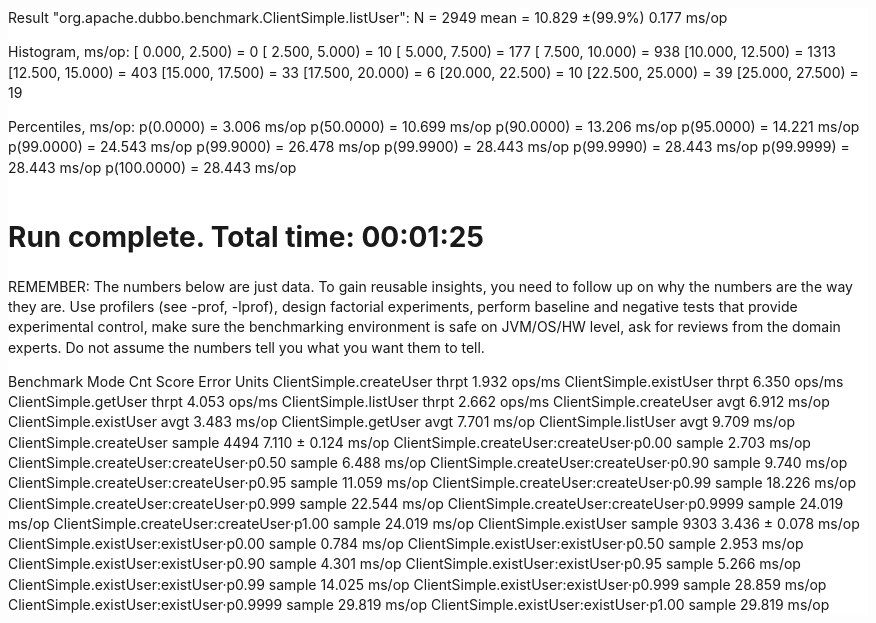 Result "org.apache.dubbo.benchmark.ClientSimple.listUser":
  N = 2949
  mean =     10.829 ±(99.9%) 0.177 ms/op

  Histogram, ms/op:
    [ 0.000,  2.500) = 0 
    [ 2.500,  5.000) = 10 
    [ 5.000,  7.500) = 177 
    [ 7.500, 10.000) = 938 
    [10.000, 12.500) = 1313 
    [12.500, 15.000) = 403 
    [15.000, 17.500) = 33 
    [17.500, 20.000) = 6 
    [20.000, 22.500) = 10 
    [22.500, 25.000) = 39 
    [25.000, 27.500) = 19 

  Percentiles, ms/op:
      p(0.0000) =      3.006 ms/op
     p(50.0000) =     10.699 ms/op
     p(90.0000) =     13.206 ms/op
     p(95.0000) =     14.221 ms/op
     p(99.0000) =     24.543 ms/op
     p(99.9000) =     26.478 ms/op
     p(99.9900) =     28.443 ms/op
     p(99.9990) =     28.443 ms/op
     p(99.9999) =     28.443 ms/op
    p(100.0000) =     28.443 ms/op


# Run complete. Total time: 00:01:25

REMEMBER: The numbers below are just data. To gain reusable insights, you need to follow up on
why the numbers are the way they are. Use profilers (see -prof, -lprof), design factorial
experiments, perform baseline and negative tests that provide experimental control, make sure
the benchmarking environment is safe on JVM/OS/HW level, ask for reviews from the domain experts.
Do not assume the numbers tell you what you want them to tell.

Benchmark                                     Mode   Cnt   Score   Error   Units
ClientSimple.createUser                      thrpt         1.932          ops/ms
ClientSimple.existUser                       thrpt         6.350          ops/ms
ClientSimple.getUser                         thrpt         4.053          ops/ms
ClientSimple.listUser                        thrpt         2.662          ops/ms
ClientSimple.createUser                       avgt         6.912           ms/op
ClientSimple.existUser                        avgt         3.483           ms/op
ClientSimple.getUser                          avgt         7.701           ms/op
ClientSimple.listUser                         avgt         9.709           ms/op
ClientSimple.createUser                     sample  4494   7.110 ± 0.124   ms/op
ClientSimple.createUser:createUser·p0.00    sample         2.703           ms/op
ClientSimple.createUser:createUser·p0.50    sample         6.488           ms/op
ClientSimple.createUser:createUser·p0.90    sample         9.740           ms/op
ClientSimple.createUser:createUser·p0.95    sample        11.059           ms/op
ClientSimple.createUser:createUser·p0.99    sample        18.226           ms/op
ClientSimple.createUser:createUser·p0.999   sample        22.544           ms/op
ClientSimple.createUser:createUser·p0.9999  sample        24.019           ms/op
ClientSimple.createUser:createUser·p1.00    sample        24.019           ms/op
ClientSimple.existUser                      sample  9303   3.436 ± 0.078   ms/op
ClientSimple.existUser:existUser·p0.00      sample         0.784           ms/op
ClientSimple.existUser:existUser·p0.50      sample         2.953           ms/op
ClientSimple.existUser:existUser·p0.90      sample         4.301           ms/op
ClientSimple.existUser:existUser·p0.95      sample         5.266           ms/op
ClientSimple.existUser:existUser·p0.99      sample        14.025           ms/op
ClientSimple.existUser:existUser·p0.999     sample        28.859           ms/op
ClientSimple.existUser:existUser·p0.9999    sample        29.819           ms/op
ClientSimple.existUser:existUser·p1.00      sample        29.819           ms/op